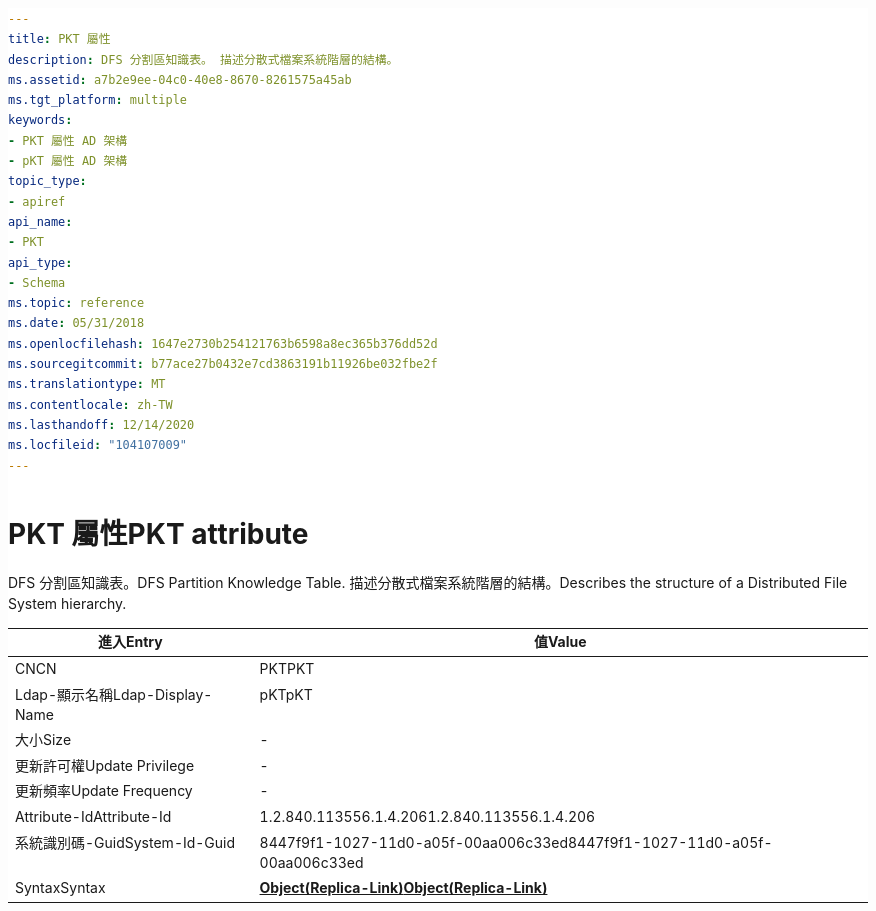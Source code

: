 ```yaml
---
title: PKT 屬性
description: DFS 分割區知識表。 描述分散式檔案系統階層的結構。
ms.assetid: a7b2e9ee-04c0-40e8-8670-8261575a45ab
ms.tgt_platform: multiple
keywords:
- PKT 屬性 AD 架構
- pKT 屬性 AD 架構
topic_type:
- apiref
api_name:
- PKT
api_type:
- Schema
ms.topic: reference
ms.date: 05/31/2018
ms.openlocfilehash: 1647e2730b254121763b6598a8ec365b376dd52d
ms.sourcegitcommit: b77ace27b0432e7cd3863191b11926be032fbe2f
ms.translationtype: MT
ms.contentlocale: zh-TW
ms.lasthandoff: 12/14/2020
ms.locfileid: "104107009"
---
```

# <a name="pkt-attribute"></a><span data-ttu-id="edad3-106">PKT 屬性</span><span class="sxs-lookup"><span data-stu-id="edad3-106">PKT attribute</span></span>

<span data-ttu-id="edad3-107">DFS 分割區知識表。</span><span class="sxs-lookup"><span data-stu-id="edad3-107">DFS Partition Knowledge Table.</span></span> <span data-ttu-id="edad3-108">描述分散式檔案系統階層的結構。</span><span class="sxs-lookup"><span data-stu-id="edad3-108">Describes the structure of a Distributed File System hierarchy.</span></span>



| <span data-ttu-id="edad3-109">進入</span><span class="sxs-lookup"><span data-stu-id="edad3-109">Entry</span></span> | <span data-ttu-id="edad3-110">值</span><span class="sxs-lookup"><span data-stu-id="edad3-110">Value</span></span> |
|-------------------|-------------------------------------------------------|
| <span data-ttu-id="edad3-111">CN</span><span class="sxs-lookup"><span data-stu-id="edad3-111">CN</span></span>                | <span data-ttu-id="edad3-112">PKT</span><span class="sxs-lookup"><span data-stu-id="edad3-112">PKT</span></span>                                                   |
| <span data-ttu-id="edad3-113">Ldap-顯示名稱</span><span class="sxs-lookup"><span data-stu-id="edad3-113">Ldap-Display-Name</span></span> | <span data-ttu-id="edad3-114">pKT</span><span class="sxs-lookup"><span data-stu-id="edad3-114">pKT</span></span>                                                   |
| <span data-ttu-id="edad3-115">大小</span><span class="sxs-lookup"><span data-stu-id="edad3-115">Size</span></span>              | \-                                                    |
| <span data-ttu-id="edad3-116">更新許可權</span><span class="sxs-lookup"><span data-stu-id="edad3-116">Update Privilege</span></span>  | \-                                                    |
| <span data-ttu-id="edad3-117">更新頻率</span><span class="sxs-lookup"><span data-stu-id="edad3-117">Update Frequency</span></span>  | \-                                                    |
| <span data-ttu-id="edad3-118">Attribute-Id</span><span class="sxs-lookup"><span data-stu-id="edad3-118">Attribute-Id</span></span>      | <span data-ttu-id="edad3-119">1.2.840.113556.1.4.206</span><span class="sxs-lookup"><span data-stu-id="edad3-119">1.2.840.113556.1.4.206</span></span>                                |
| <span data-ttu-id="edad3-120">系統識別碼-Guid</span><span class="sxs-lookup"><span data-stu-id="edad3-120">System-Id-Guid</span></span>    | <span data-ttu-id="edad3-121">8447f9f1-1027-11d0-a05f-00aa006c33ed</span><span class="sxs-lookup"><span data-stu-id="edad3-121">8447f9f1-1027-11d0-a05f-00aa006c33ed</span></span>                  |
| <span data-ttu-id="edad3-122">Syntax</span><span class="sxs-lookup"><span data-stu-id="edad3-122">Syntax</span></span>            | [<span data-ttu-id="edad3-123">**Object(Replica-Link)**</span><span class="sxs-lookup"><span data-stu-id="edad3-123">**Object(Replica-Link)**</span></span>](s-object-replica-link.md) |
